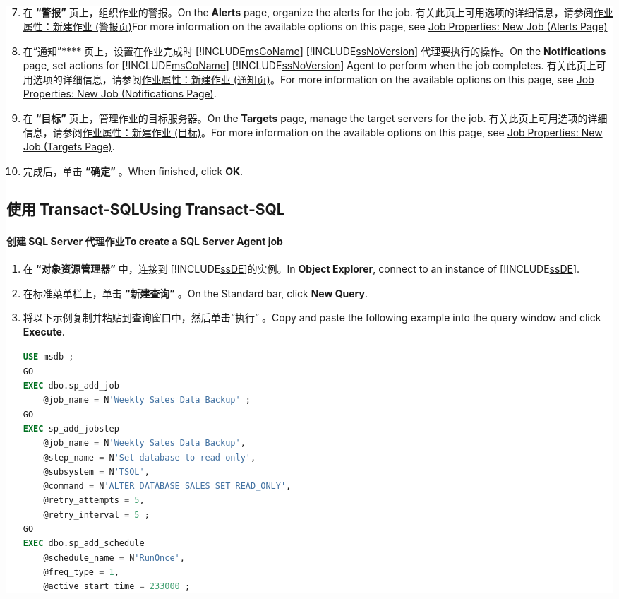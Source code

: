 7.  <span data-ttu-id="6864b-139">在 **“警报”** 页上，组织作业的警报。</span><span class="sxs-lookup"><span data-stu-id="6864b-139">On the **Alerts** page, organize the alerts for the job.</span></span> <span data-ttu-id="6864b-140">有关此页上可用选项的详细信息，请参阅[作业属性：新建作业 &#40;警报页&#41;](job-properties-new-job-alerts-page.md)</span><span class="sxs-lookup"><span data-stu-id="6864b-140">For more information on the available options on this page, see [Job Properties: New Job &#40;Alerts Page&#41;](job-properties-new-job-alerts-page.md)</span></span>  
  
8.  <span data-ttu-id="6864b-141">在“通知”\*\*\*\* 页上，设置在作业完成时 [!INCLUDE[msCoName](../../includes/msconame-md.md)] [!INCLUDE[ssNoVersion](../../includes/ssnoversion-md.md)] 代理要执行的操作。</span><span class="sxs-lookup"><span data-stu-id="6864b-141">On the **Notifications** page, set actions for [!INCLUDE[msCoName](../../includes/msconame-md.md)] [!INCLUDE[ssNoVersion](../../includes/ssnoversion-md.md)] Agent to perform when the job completes.</span></span> <span data-ttu-id="6864b-142">有关此页上可用选项的详细信息，请参阅[作业属性：新建作业 &#40;通知页&#41;](job-properties-new-job-notifications-page.md)。</span><span class="sxs-lookup"><span data-stu-id="6864b-142">For more information on the available options on this page, see [Job Properties: New Job &#40;Notifications Page&#41;](job-properties-new-job-notifications-page.md).</span></span>  
  
9. <span data-ttu-id="6864b-143">在 **“目标”** 页上，管理作业的目标服务器。</span><span class="sxs-lookup"><span data-stu-id="6864b-143">On the **Targets** page, manage the target servers for the job.</span></span> <span data-ttu-id="6864b-144">有关此页上可用选项的详细信息，请参阅[作业属性：新建作业 &#40;目标&#41;](job-properties-new-job-targets-page.md)。</span><span class="sxs-lookup"><span data-stu-id="6864b-144">For more information on the available options on this page, see [Job Properties: New Job &#40;Targets Page&#41;](job-properties-new-job-targets-page.md).</span></span>  
  
10. <span data-ttu-id="6864b-145">完成后，单击 **“确定”** 。</span><span class="sxs-lookup"><span data-stu-id="6864b-145">When finished, click **OK**.</span></span>  
  
##  <a name="using-transact-sql"></a><a name="TsqlProcedure"></a> <span data-ttu-id="6864b-146">使用 Transact-SQL</span><span class="sxs-lookup"><span data-stu-id="6864b-146">Using Transact-SQL</span></span>  
  
#### <a name="to-create-a-sql-server-agent-job"></a><span data-ttu-id="6864b-147">创建 SQL Server 代理作业</span><span class="sxs-lookup"><span data-stu-id="6864b-147">To create a SQL Server Agent job</span></span>  
  
1.  <span data-ttu-id="6864b-148">在 **“对象资源管理器”** 中，连接到 [!INCLUDE[ssDE](../../includes/ssde-md.md)]的实例。</span><span class="sxs-lookup"><span data-stu-id="6864b-148">In **Object Explorer**, connect to an instance of [!INCLUDE[ssDE](../../includes/ssde-md.md)].</span></span>  
  
2.  <span data-ttu-id="6864b-149">在标准菜单栏上，单击 **“新建查询”** 。</span><span class="sxs-lookup"><span data-stu-id="6864b-149">On the Standard bar, click **New Query**.</span></span>  
  
3.  <span data-ttu-id="6864b-150">将以下示例复制并粘贴到查询窗口中，然后单击“执行” 。</span><span class="sxs-lookup"><span data-stu-id="6864b-150">Copy and paste the following example into the query window and click **Execute**.</span></span>  
  
    ```sql
    USE msdb ;  
    GO  
    EXEC dbo.sp_add_job  
        @job_name = N'Weekly Sales Data Backup' ;  
    GO  
    EXEC sp_add_jobstep  
        @job_name = N'Weekly Sales Data Backup',  
        @step_name = N'Set database to read only',  
        @subsystem = N'TSQL',  
        @command = N'ALTER DATABASE SALES SET READ_ONLY',   
        @retry_attempts = 5,  
        @retry_interval = 5 ;  
    GO  
    EXEC dbo.sp_add_schedule  
        @schedule_name = N'RunOnce',  
        @freq_type = 1,  
        @active_start_time = 233000 ;  